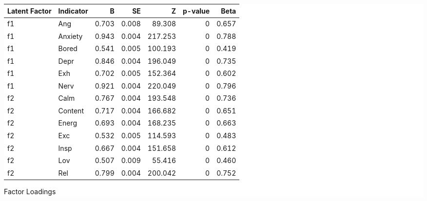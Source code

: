 | Latent Factor | Indicator |     B |    SE |       Z | p-value |  Beta |
| :------------ | :-------- | ----: | ----: | ------: | ------: | ----: |
| f1            | Ang       | 0.703 | 0.008 |  89.308 |       0 | 0.657 |
| f1            | Anxiety   | 0.943 | 0.004 | 217.253 |       0 | 0.788 |
| f1            | Bored     | 0.541 | 0.005 | 100.193 |       0 | 0.419 |
| f1            | Depr      | 0.846 | 0.004 | 196.049 |       0 | 0.735 |
| f1            | Exh       | 0.702 | 0.005 | 152.364 |       0 | 0.602 |
| f1            | Nerv      | 0.921 | 0.004 | 220.049 |       0 | 0.796 |
| f2            | Calm      | 0.767 | 0.004 | 193.548 |       0 | 0.736 |
| f2            | Content   | 0.717 | 0.004 | 166.682 |       0 | 0.651 |
| f2            | Energ     | 0.693 | 0.004 | 168.235 |       0 | 0.663 |
| f2            | Exc       | 0.532 | 0.005 | 114.593 |       0 | 0.483 |
| f2            | Insp      | 0.667 | 0.004 | 151.658 |       0 | 0.612 |
| f2            | Lov       | 0.507 | 0.009 |  55.416 |       0 | 0.460 |
| f2            | Rel       | 0.799 | 0.004 | 200.042 |       0 | 0.752 |

Factor Loadings
